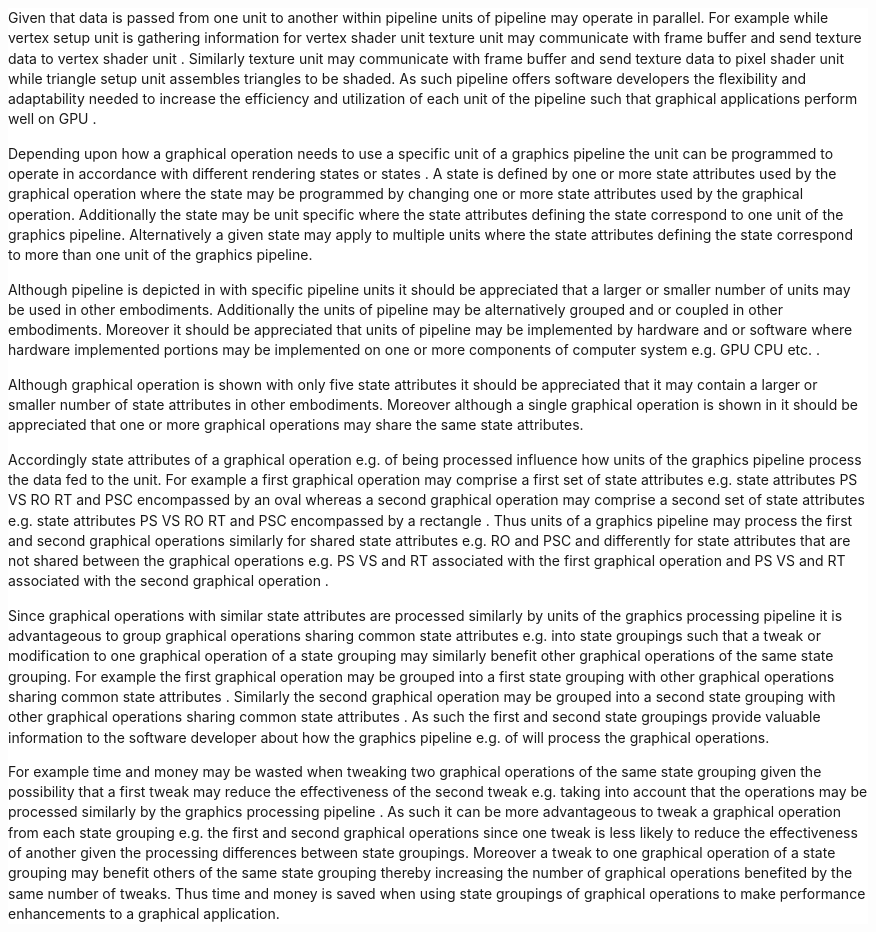 Given that data is passed from one unit to another within pipeline units of pipeline may operate in parallel. For example while vertex setup unit is gathering information for vertex shader unit texture unit may communicate with frame buffer and send texture data to vertex shader unit . Similarly texture unit may communicate with frame buffer and send texture data to pixel shader unit while triangle setup unit assembles triangles to be shaded. As such pipeline offers software developers the flexibility and adaptability needed to increase the efficiency and utilization of each unit of the pipeline such that graphical applications perform well on GPU .

Depending upon how a graphical operation needs to use a specific unit of a graphics pipeline the unit can be programmed to operate in accordance with different rendering states or states . A state is defined by one or more state attributes used by the graphical operation where the state may be programmed by changing one or more state attributes used by the graphical operation. Additionally the state may be unit specific where the state attributes defining the state correspond to one unit of the graphics pipeline. Alternatively a given state may apply to multiple units where the state attributes defining the state correspond to more than one unit of the graphics pipeline.

Although pipeline is depicted in with specific pipeline units it should be appreciated that a larger or smaller number of units may be used in other embodiments. Additionally the units of pipeline may be alternatively grouped and or coupled in other embodiments. Moreover it should be appreciated that units of pipeline may be implemented by hardware and or software where hardware implemented portions may be implemented on one or more components of computer system e.g. GPU CPU etc. .

Although graphical operation is shown with only five state attributes it should be appreciated that it may contain a larger or smaller number of state attributes in other embodiments. Moreover although a single graphical operation is shown in it should be appreciated that one or more graphical operations may share the same state attributes.

Accordingly state attributes of a graphical operation e.g. of being processed influence how units of the graphics pipeline process the data fed to the unit. For example a first graphical operation may comprise a first set of state attributes e.g. state attributes PS VS RO RT and PSC encompassed by an oval whereas a second graphical operation may comprise a second set of state attributes e.g. state attributes PS VS RO RT and PSC encompassed by a rectangle . Thus units of a graphics pipeline may process the first and second graphical operations similarly for shared state attributes e.g. RO and PSC and differently for state attributes that are not shared between the graphical operations e.g. PS VS and RT associated with the first graphical operation and PS VS and RT associated with the second graphical operation .

Since graphical operations with similar state attributes are processed similarly by units of the graphics processing pipeline it is advantageous to group graphical operations sharing common state attributes e.g. into state groupings such that a tweak or modification to one graphical operation of a state grouping may similarly benefit other graphical operations of the same state grouping. For example the first graphical operation may be grouped into a first state grouping with other graphical operations sharing common state attributes . Similarly the second graphical operation may be grouped into a second state grouping with other graphical operations sharing common state attributes . As such the first and second state groupings provide valuable information to the software developer about how the graphics pipeline e.g. of will process the graphical operations.

For example time and money may be wasted when tweaking two graphical operations of the same state grouping given the possibility that a first tweak may reduce the effectiveness of the second tweak e.g. taking into account that the operations may be processed similarly by the graphics processing pipeline . As such it can be more advantageous to tweak a graphical operation from each state grouping e.g. the first and second graphical operations since one tweak is less likely to reduce the effectiveness of another given the processing differences between state groupings. Moreover a tweak to one graphical operation of a state grouping may benefit others of the same state grouping thereby increasing the number of graphical operations benefited by the same number of tweaks. Thus time and money is saved when using state groupings of graphical operations to make performance enhancements to a graphical application.
